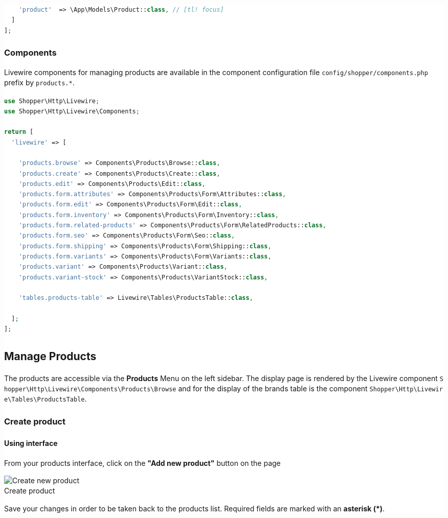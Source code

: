   ```php
      'product'  => \App\Models\Product::class, // [tl! focus]
    ]
  ];
  ```

### Components
Livewire components for managing products are available in the component configuration file `config/shopper/components.php` prefix by `products.*`.

```php
use Shopper\Http\Livewire;
use Shopper\Http\Livewire\Components;

return [
  'livewire' => [

    'products.browse' => Components\Products\Browse::class,
    'products.create' => Components\Products\Create::class,
    'products.edit' => Components\Products\Edit::class,
    'products.form.attributes' => Components\Products\Form\Attributes::class,
    'products.form.edit' => Components\Products\Form\Edit::class,
    'products.form.inventory' => Components\Products\Form\Inventory::class,
    'products.form.related-products' => Components\Products\Form\RelatedProducts::class,
    'products.form.seo' => Components\Products\Form\Seo::class,
    'products.form.shipping' => Components\Products\Form\Shipping::class,
    'products.form.variants' => Components\Products\Form\Variants::class,
    'products.variant' => Components\Products\Variant::class,
    'products.variant-stock' => Components\Products\VariantStock::class,

    'tables.products-table' => Livewire\Tables\ProductsTable::class,

  ];
];
```

## Manage Products
The products are accessible via the **Products** Menu on the left sidebar. The display page is rendered by the Livewire component `Shopper\Http\Livewire\Components\Products\Browse` and for the display of the brands table is the component `Shopper\Http\Livewire\Tables\ProductsTable`.

### Create product
#### Using interface
From your products interface, click on the **"Add new product"** button on the page

<div class="screenshot">
  <img src="/img/screenshots/{{version}}/create-product.png" alt="Create new product">
  <div class="caption">Create product</div>
</div>

Save your changes in order to be taken back to the products list. Required fields are marked with an **asterisk (*)**.
